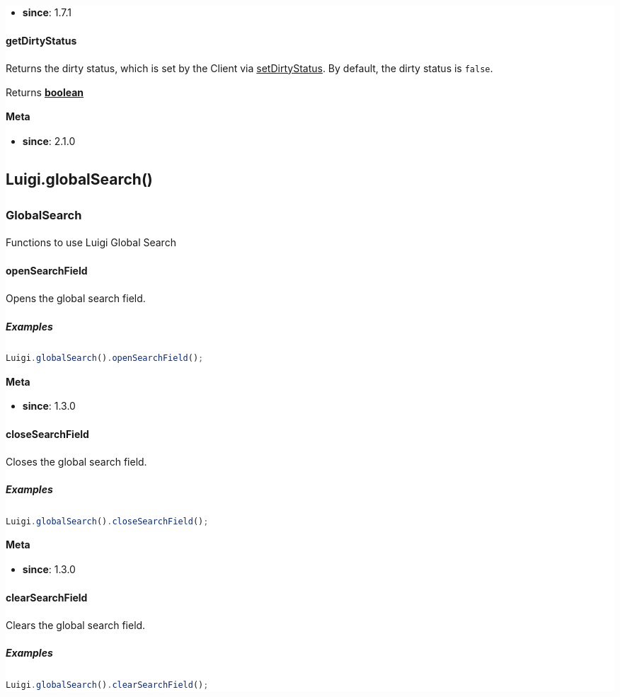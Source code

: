 -   **since**: 1.7.1

#### getDirtyStatus

Returns the dirty status, which is set by the Client via [setDirtyStatus](luigi-client-api.md#setdirtystatus). By default, the dirty status is `false`.

Returns **[boolean](https://developer.mozilla.org/docs/Web/JavaScript/Reference/Global_Objects/Boolean)** 

**Meta**

-   **since**: 2.1.0

## Luigi.globalSearch()



### GlobalSearch

Functions to use Luigi Global Search

#### openSearchField

Opens the global search field.

##### Examples

```javascript
Luigi.globalSearch().openSearchField();
```

**Meta**

-   **since**: 1.3.0

#### closeSearchField

Closes the global search field.

##### Examples

```javascript
Luigi.globalSearch().closeSearchField();
```

**Meta**

-   **since**: 1.3.0

#### clearSearchField

Clears the global search field.

##### Examples

```javascript
Luigi.globalSearch().clearSearchField();
```
